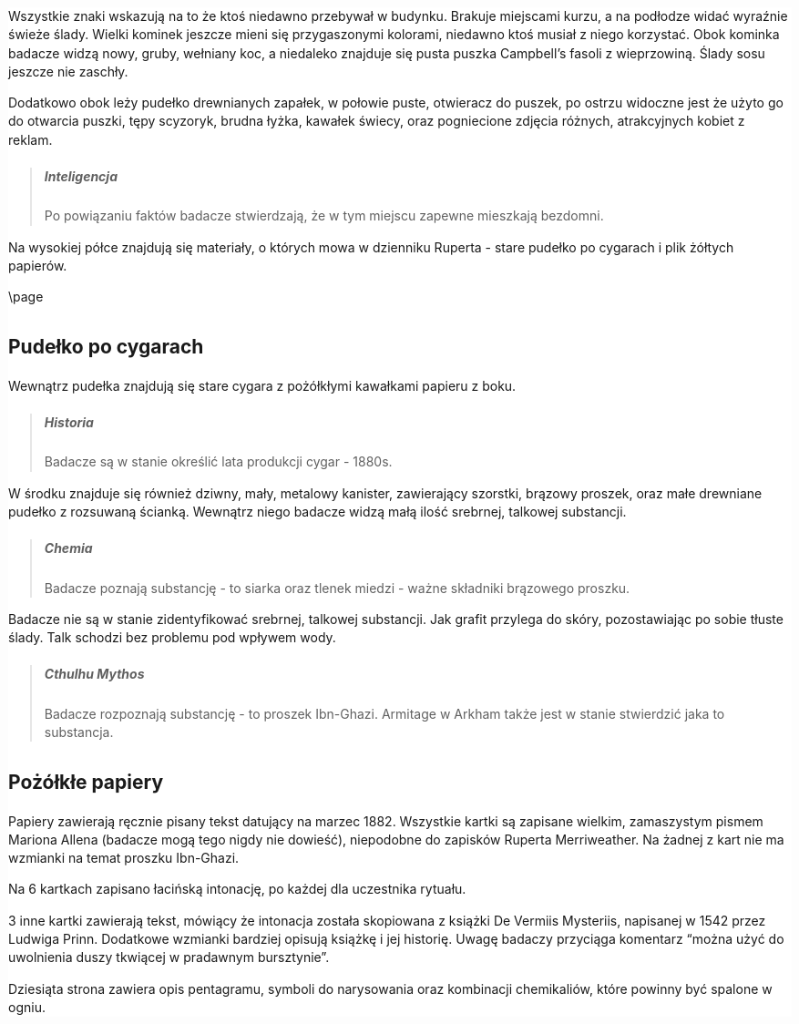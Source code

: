 Wszystkie znaki wskazują na to że ktoś niedawno przebywał w budynku. Brakuje miejscami kurzu, a na podłodze widać wyraźnie świeże ślady. Wielki kominek jeszcze mieni się przygaszonymi kolorami, niedawno ktoś musiał z niego korzystać. Obok kominka badacze widzą nowy, gruby, wełniany koc, a niedaleko znajduje się pusta puszka Campbell’s fasoli z wieprzowiną. Ślady sosu jeszcze nie zaschły.

Dodatkowo obok leży pudełko drewnianych zapałek, w połowie puste, otwieracz do puszek, po ostrzu widoczne jest że użyto go do otwarcia puszki, tępy scyzoryk, brudna łyżka, kawałek świecy, oraz pogniecione zdjęcia różnych, atrakcyjnych kobiet z reklam.

> ##### Inteligencja
>
> Po powiązaniu faktów badacze stwierdzają, że w tym miejscu zapewne mieszkają bezdomni.

Na wysokiej półce znajdują się materiały, o których mowa w dzienniku Ruperta - stare pudełko po cygarach i plik żółtych papierów.

\page

## Pudełko po cygarach

Wewnątrz pudełka znajdują się stare cygara z pożółkłymi kawałkami papieru z boku.

> ##### Historia
>
> Badacze są w stanie określić lata produkcji cygar - 1880s.

W środku znajduje się również dziwny, mały, metalowy kanister, zawierający szorstki, brązowy proszek, oraz małe drewniane pudełko z rozsuwaną ścianką. Wewnątrz niego badacze widzą małą ilość srebrnej, talkowej substancji.

> ##### Chemia
>
> Badacze poznają substancję - to siarka oraz tlenek miedzi - ważne składniki brązowego proszku.

Badacze nie są w stanie zidentyfikować srebrnej, talkowej substancji. Jak grafit przylega do skóry, pozostawiając po sobie tłuste ślady. Talk schodzi bez problemu pod wpływem wody.

> ##### Cthulhu Mythos
>
> Badacze rozpoznają substancję - to proszek Ibn-Ghazi. Armitage w Arkham także jest w stanie stwierdzić jaka to substancja.

## Pożółkłe papiery

Papiery zawierają ręcznie pisany tekst datujący na marzec 1882. Wszystkie kartki są zapisane wielkim, zamaszystym pismem Mariona Allena (badacze mogą tego nigdy nie dowieść), niepodobne do zapisków Ruperta Merriweather. Na żadnej z kart nie ma wzmianki na temat proszku Ibn-Ghazi.

Na 6 kartkach zapisano łacińską intonację, po każdej dla uczestnika rytuału.

3 inne kartki zawierają tekst, mówiący że intonacja została skopiowana z książki De Vermiis Mysteriis, napisanej w 1542 przez Ludwiga Prinn. Dodatkowe wzmianki bardziej opisują książkę i jej historię. Uwagę badaczy przyciąga komentarz “można użyć do uwolnienia duszy tkwiącej w pradawnym bursztynie”.

Dziesiąta strona zawiera opis pentagramu, symboli do narysowania oraz kombinacji chemikaliów, które powinny być spalone w ogniu.

